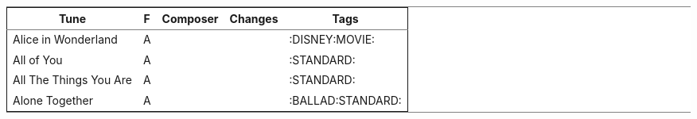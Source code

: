 <table border="2" cellspacing="0" cellpadding="6" rules="groups" frame="hsides">

<colgroup>
<col  class="org-left" />

<col  class="org-left" />

<col  class="org-left" />

<col  class="org-left" />

<col  class="org-left" />
</colgroup>
<thead>
<tr>
<th scope="col" class="org-left">Tune</th>
<th scope="col" class="org-left">F</th>
<th scope="col" class="org-left">Composer</th>
<th scope="col" class="org-left">Changes</th>
<th scope="col" class="org-left">Tags</th>
</tr>
</thead>

<tbody>
<tr>
<td class="org-left">Alice in Wonderland</td>
<td class="org-left">A</td>
<td class="org-left">&#xa0;</td>
<td class="org-left">&#xa0;</td>
<td class="org-left">:DISNEY:MOVIE:</td>
</tr>

<tr>
<td class="org-left">All of You</td>
<td class="org-left">A</td>
<td class="org-left">&#xa0;</td>
<td class="org-left">&#xa0;</td>
<td class="org-left">:STANDARD:</td>
</tr>

<tr>
<td class="org-left">All The Things You Are</td>
<td class="org-left">A</td>
<td class="org-left">&#xa0;</td>
<td class="org-left">&#xa0;</td>
<td class="org-left">:STANDARD:</td>
</tr>

<tr>
<td class="org-left">Alone Together</td>
<td class="org-left">A</td>
<td class="org-left">&#xa0;</td>
<td class="org-left">&#xa0;</td>
<td class="org-left">:BALLAD:STANDARD:</td>
</tr>
